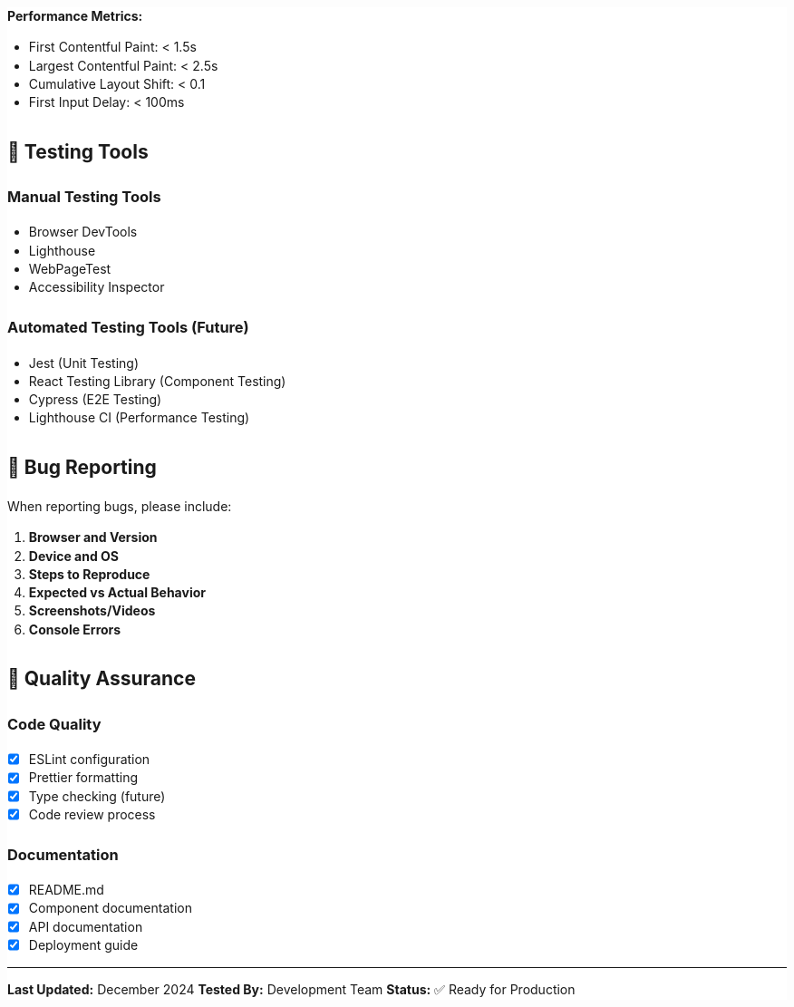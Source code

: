 **Performance Metrics:**

- First Contentful Paint: < 1.5s
- Largest Contentful Paint: < 2.5s
- Cumulative Layout Shift: < 0.1
- First Input Delay: < 100ms

## 🔧 Testing Tools

### Manual Testing Tools

- Browser DevTools
- Lighthouse
- WebPageTest
- Accessibility Inspector

### Automated Testing Tools (Future)

- Jest (Unit Testing)
- React Testing Library (Component Testing)
- Cypress (E2E Testing)
- Lighthouse CI (Performance Testing)

## 📝 Bug Reporting

When reporting bugs, please include:

1. **Browser and Version**
2. **Device and OS**
3. **Steps to Reproduce**
4. **Expected vs Actual Behavior**
5. **Screenshots/Videos**
6. **Console Errors**

## 🎯 Quality Assurance

### Code Quality

- [x] ESLint configuration
- [x] Prettier formatting
- [x] Type checking (future)
- [x] Code review process

### Documentation

- [x] README.md
- [x] Component documentation
- [x] API documentation
- [x] Deployment guide

---

**Last Updated:** December 2024
**Tested By:** Development Team
**Status:** ✅ Ready for Production
